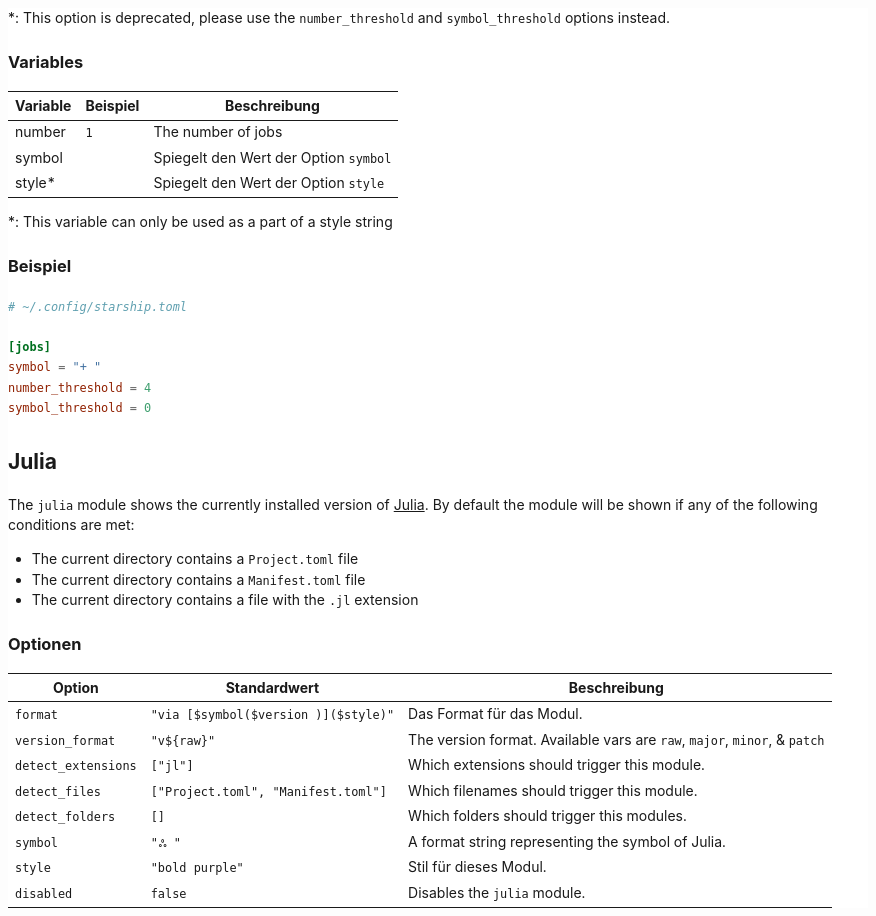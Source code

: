 *: This option is deprecated, please use the `number_threshold` and `symbol_threshold` options instead.

### Variables

| Variable  | Beispiel | Beschreibung                          |
| --------- | -------- | ------------------------------------- |
| number    | `1`      | The number of jobs                    |
| symbol    |          | Spiegelt den Wert der Option `symbol` |
| style\* |          | Spiegelt den Wert der Option `style`  |

*: This variable can only be used as a part of a style string

### Beispiel

```toml
# ~/.config/starship.toml

[jobs]
symbol = "+ "
number_threshold = 4
symbol_threshold = 0
```

## Julia

The `julia` module shows the currently installed version of [Julia](https://julialang.org/). By default the module will be shown if any of the following conditions are met:

- The current directory contains a `Project.toml` file
- The current directory contains a `Manifest.toml` file
- The current directory contains a file with the `.jl` extension

### Optionen

| Option              | Standardwert                         | Beschreibung                                                              |
| ------------------- | ------------------------------------ | ------------------------------------------------------------------------- |
| `format`            | `"via [$symbol($version )]($style)"` | Das Format für das Modul.                                                 |
| `version_format`    | `"v${raw}"`                          | The version format. Available vars are `raw`, `major`, `minor`, & `patch` |
| `detect_extensions` | `["jl"]`                             | Which extensions should trigger this module.                              |
| `detect_files`      | `["Project.toml", "Manifest.toml"]`  | Which filenames should trigger this module.                               |
| `detect_folders`    | `[]`                                 | Which folders should trigger this modules.                                |
| `symbol`            | `"ஃ "`                               | A format string representing the symbol of Julia.                         |
| `style`             | `"bold purple"`                      | Stil für dieses Modul.                                                    |
| `disabled`          | `false`                              | Disables the `julia` module.                                              |
